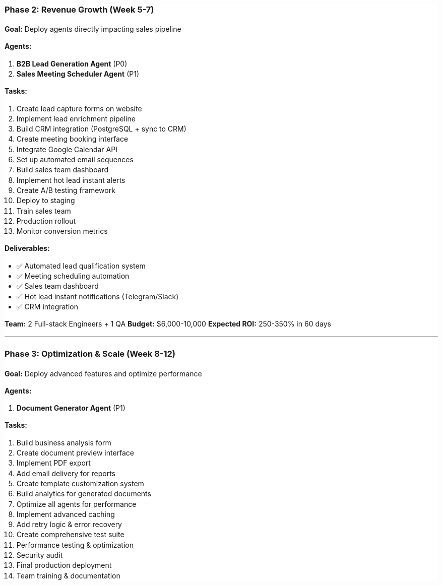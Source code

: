 
### Phase 2: Revenue Growth (Week 5-7)
**Goal:** Deploy agents directly impacting sales pipeline

**Agents:**
1. **B2B Lead Generation Agent** (P0)
2. **Sales Meeting Scheduler Agent** (P1)

**Tasks:**
1. Create lead capture forms on website
2. Implement lead enrichment pipeline
3. Build CRM integration (PostgreSQL + sync to CRM)
4. Create meeting booking interface
5. Integrate Google Calendar API
6. Set up automated email sequences
7. Build sales team dashboard
8. Implement hot lead instant alerts
9. Create A/B testing framework
10. Deploy to staging
11. Train sales team
12. Production rollout
13. Monitor conversion metrics

**Deliverables:**
- ✅ Automated lead qualification system
- ✅ Meeting scheduling automation
- ✅ Sales team dashboard
- ✅ Hot lead instant notifications (Telegram/Slack)
- ✅ CRM integration

**Team:** 2 Full-stack Engineers + 1 QA
**Budget:** $6,000-10,000
**Expected ROI:** 250-350% in 60 days

---

### Phase 3: Optimization & Scale (Week 8-12)
**Goal:** Deploy advanced features and optimize performance

**Agents:**
1. **Document Generator Agent** (P1)

**Tasks:**
1. Build business analysis form
2. Create document preview interface
3. Implement PDF export
4. Add email delivery for reports
5. Create template customization system
6. Build analytics for generated documents
7. Optimize all agents for performance
8. Implement advanced caching
9. Add retry logic & error recovery
10. Create comprehensive test suite
11. Performance testing & optimization
12. Security audit
13. Final production deployment
14. Team training & documentation
